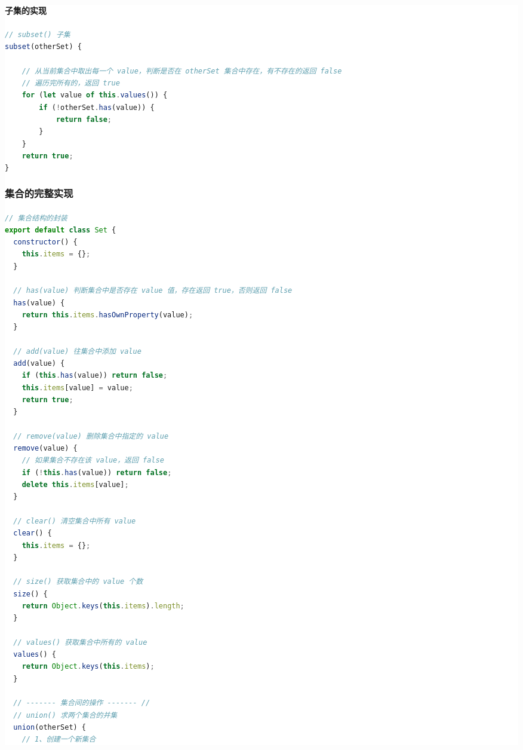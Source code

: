 #### 子集的实现

```js
// subset() 子集
subset(otherSet) {

    // 从当前集合中取出每一个 value，判断是否在 otherSet 集合中存在，有不存在的返回 false
    // 遍历完所有的，返回 true
    for (let value of this.values()) {
        if (!otherSet.has(value)) {
            return false;
        }
    }
    return true;
}
```

### 集合的完整实现

```js
// 集合结构的封装
export default class Set {
  constructor() {
    this.items = {};
  }

  // has(value) 判断集合中是否存在 value 值，存在返回 true，否则返回 false
  has(value) {
    return this.items.hasOwnProperty(value);
  }

  // add(value) 往集合中添加 value
  add(value) {
    if (this.has(value)) return false;
    this.items[value] = value;
    return true;
  }

  // remove(value) 删除集合中指定的 value
  remove(value) {
    // 如果集合不存在该 value，返回 false
    if (!this.has(value)) return false;
    delete this.items[value];
  }

  // clear() 清空集合中所有 value
  clear() {
    this.items = {};
  }

  // size() 获取集合中的 value 个数
  size() {
    return Object.keys(this.items).length;
  }

  // values() 获取集合中所有的 value
  values() {
    return Object.keys(this.items);
  }

  // ------- 集合间的操作 ------- //
  // union() 求两个集合的并集
  union(otherSet) {
    // 1、创建一个新集合
```